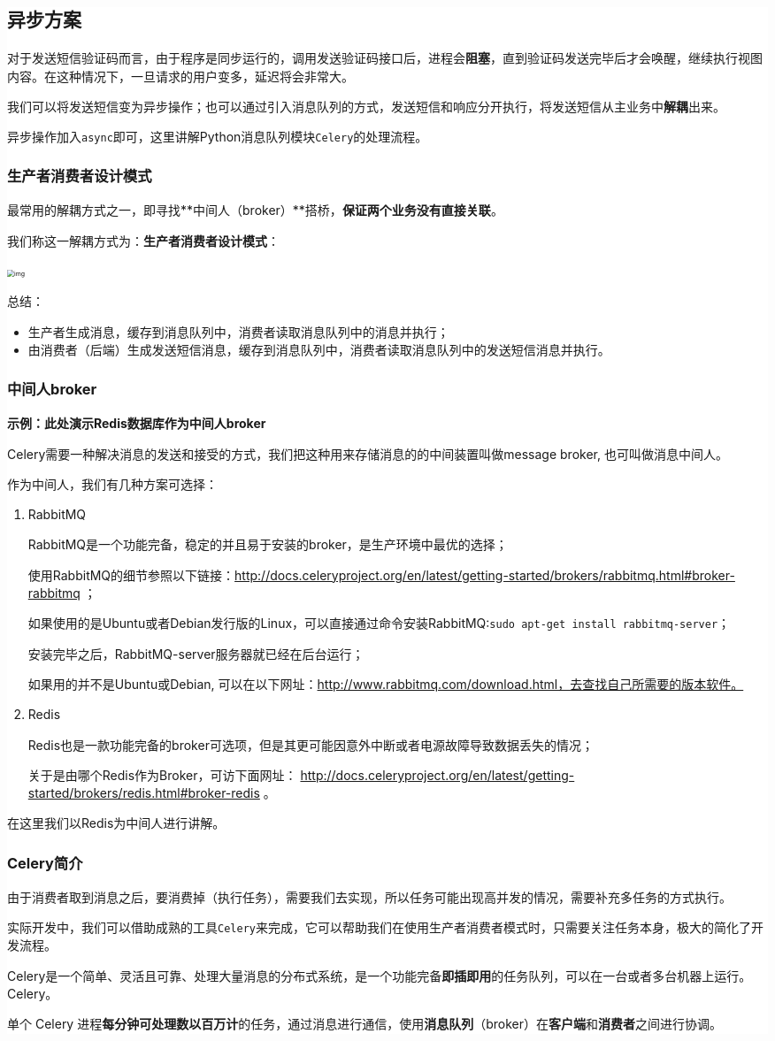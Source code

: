 ## 异步方案

对于发送短信验证码而言，由于程序是同步运行的，调用发送验证码接口后，进程会**阻塞**，直到验证码发送完毕后才会唤醒，继续执行视图内容。在这种情况下，一旦请求的用户变多，延迟将会非常大。

我们可以将发送短信变为异步操作；也可以通过引入消息队列的方式，发送短信和响应分开执行，将发送短信从主业务中**解耦**出来。

异步操作加入`async`即可，这里讲解Python消息队列模块`Celery`的处理流程。

### 生产者消费者设计模式

最常用的解耦方式之一，即寻找**中间人（broker）**搭桥，**保证两个业务没有直接关联**。

我们称这一解耦方式为：**生产者消费者设计模式**：

<img src="https://images.drshw.tech/images/notes/34%E7%94%9F%E4%BA%A7%E8%80%85%E6%B6%88%E8%B4%B9%E8%80%85%E6%A8%A1%E5%BC%8F.png" alt="img" style="zoom: 50%;" />

总结：

+ 生产者生成消息，缓存到消息队列中，消费者读取消息队列中的消息并执行；
+ 由消费者（后端）生成发送短信消息，缓存到消息队列中，消费者读取消息队列中的发送短信消息并执行。

### 中间人broker

**示例：此处演示Redis数据库作为中间人broker**

Celery需要一种解决消息的发送和接受的方式，我们把这种用来存储消息的的中间装置叫做message broker, 也可叫做消息中间人。

作为中间人，我们有几种方案可选择：

1. RabbitMQ

   RabbitMQ是一个功能完备，稳定的并且易于安装的broker，是生产环境中最优的选择；

   使用RabbitMQ的细节参照以下链接：http://docs.celeryproject.org/en/latest/getting-started/brokers/rabbitmq.html#broker-rabbitmq ；

   如果使用的是Ubuntu或者Debian发行版的Linux，可以直接通过命令安装RabbitMQ:`sudo apt-get install rabbitmq-server`；

   安装完毕之后，RabbitMQ-server服务器就已经在后台运行；

   如果用的并不是Ubuntu或Debian, 可以在以下网址：http://www.rabbitmq.com/download.html，去查找自己所需要的版本软件。

2. Redis

   Redis也是一款功能完备的broker可选项，但是其更可能因意外中断或者电源故障导致数据丢失的情况；

   关于是由哪个Redis作为Broker，可访下面网址： http://docs.celeryproject.org/en/latest/getting-started/brokers/redis.html#broker-redis 。

在这里我们以Redis为中间人进行讲解。

### Celery简介

由于消费者取到消息之后，要消费掉（执行任务），需要我们去实现，所以任务可能出现高并发的情况，需要补充多任务的方式执行。

实际开发中，我们可以借助成熟的工具`Celery`来完成，它可以帮助我们在使用生产者消费者模式时，只需要关注任务本身，极大的简化了开发流程。

Celery是一个简单、灵活且可靠、处理大量消息的分布式系统，是一个功能完备**即插即用**的任务队列，可以在一台或者多台机器上运行。Celery。

单个 Celery 进程**每分钟可处理数以百万计**的任务，通过消息进行通信，使用**消息队列**（broker）在**客户端**和**消费者**之间进行协调。
